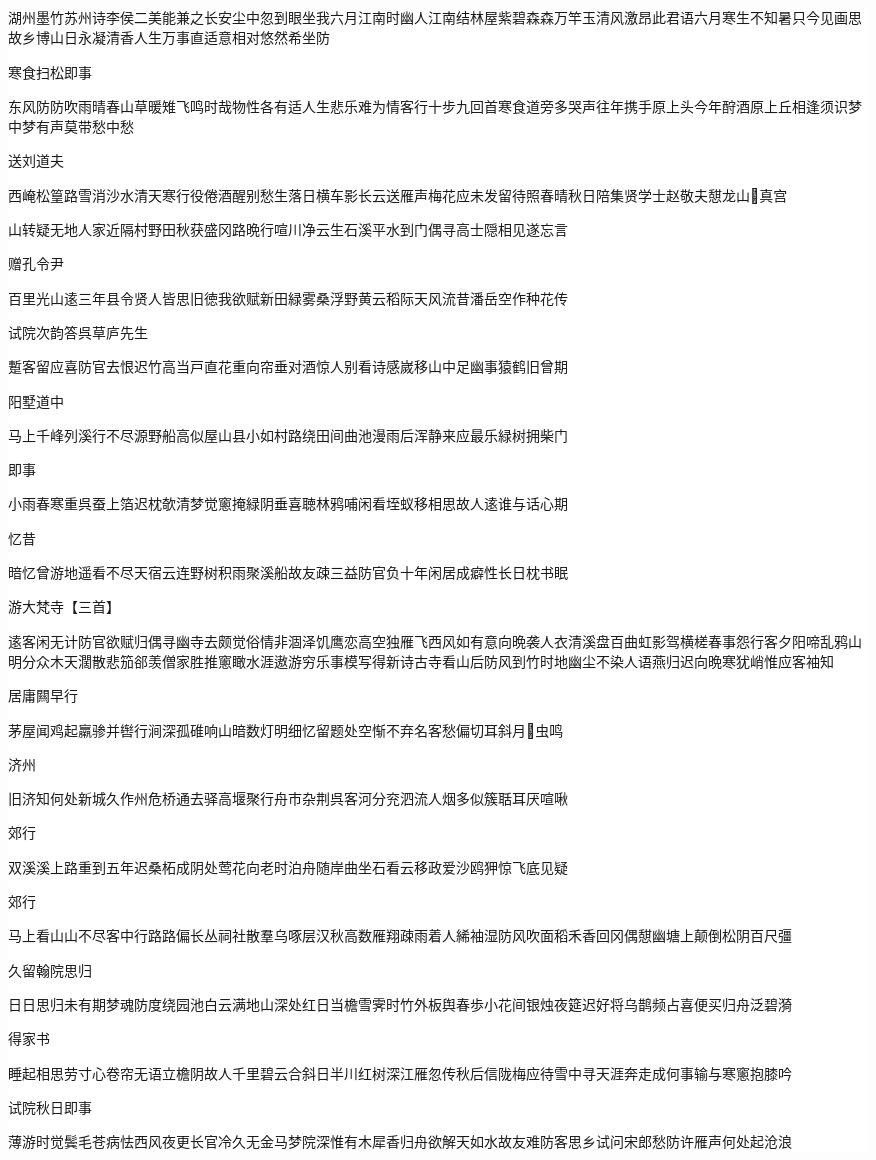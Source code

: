 湖州墨竹苏州诗李侯二美能兼之长安尘中忽到眼坐我六月江南时幽人江南结林屋紫碧森森万竿玉清风激昂此君语六月寒生不知暑只今见画思故乡博山日永凝清香人生万事直适意相对悠然希坐防  

寒食扫松即事  

东风防防吹雨晴春山草暖雉飞鸣时哉物性各有适人生悲乐难为情客行十步九回首寒食道旁多哭声往年携手原上头今年酧酒原上丘相逢须识梦中梦有声莫带愁中愁  

送刘道夫  

西崦松篁路雪消沙水清天寒行役倦酒醒别愁生落日横车影长云送雁声梅花应未发留待照春晴秋日陪集贤学士赵敬夫憇龙山真宫  

山转疑无地人家近隔村野田秋获盛冈路晩行喧川净云生石溪平水到门偶寻高士隠相见遂忘言  

赠孔令尹  

百里光山逺三年县令贤人皆思旧徳我欲赋新田緑雾桑浮野黄云稻际天风流昔潘岳空作种花传  

试院次韵答呉草庐先生  

蹔客留应喜防官去恨迟竹高当戸直花重向帘垂对酒惊人别看诗感嵗移山中足幽事猿鹤旧曾期  

阳墅道中  

马上千峰列溪行不尽源野船高似屋山县小如村路绕田间曲池漫雨后浑静来应最乐緑树拥柴门  

即事  

小雨春寒重呉蚕上箔迟枕欹清梦觉窻掩緑阴垂喜聴林鸦哺闲看垤蚁移相思故人逺谁与话心期  

忆昔  

暗忆曾游地遥看不尽天宿云连野树积雨聚溪船故友疎三益防官负十年闲居成癖性长日枕书眠  

游大梵寺【三首】  

逺客闲无计防官欲赋归偶寻幽寺去颇觉俗情非涸泽饥鹰恋高空独雁飞西风如有意向晩袭人衣清溪盘百曲虹影驾横槎春事怨行客夕阳啼乱鸦山明分众木天濶散悲笳郤羡僧家胜推窻瞰水涯遨游穷乐事模写得新诗古寺看山后防风到竹时地幽尘不染人语燕归迟向晩寒犹峭惟应客袖知  

居庸闗早行  

茅屋闻鸡起羸骖并辔行涧深孤碓响山暗数灯明细忆留题处空惭不弃名客愁偏切耳斜月虫鸣  

济州  

旧济知何处新城久作州危桥通去驿高堰聚行舟市杂荆呉客河分兖泗流人烟多似簇聒耳厌喧啾  

郊行  

双溪溪上路重到五年迟桑柘成阴处莺花向老时泊舟随岸曲坐石看云移政爱沙鸥狎惊飞底见疑  

郊行  

马上看山山不尽客中行路路偏长丛祠社散羣乌啄层汉秋高数雁翔疎雨着人絺袖湿防风吹面稻禾香回冈偶憇幽塘上颠倒松阴百尺彊  

久留翰院思归  

日日思归未有期梦魂防度绕园池白云满地山深处红日当檐雪霁时竹外板舆春歩小花间银烛夜筵迟好将乌鹊频占喜便买归舟泛碧漪  

得家书  

睡起相思劳寸心卷帘无语立檐阴故人千里碧云合斜日半川红树深江雁忽传秋后信陇梅应待雪中寻天涯奔走成何事输与寒窻抱膝吟  

试院秋日即事  

薄游时觉鬓毛苍病怯西风夜更长官冷久无金马梦院深惟有木犀香归舟欲解天如水故友难防客思乡试问宋郎愁防许雁声何处起沧浪  
